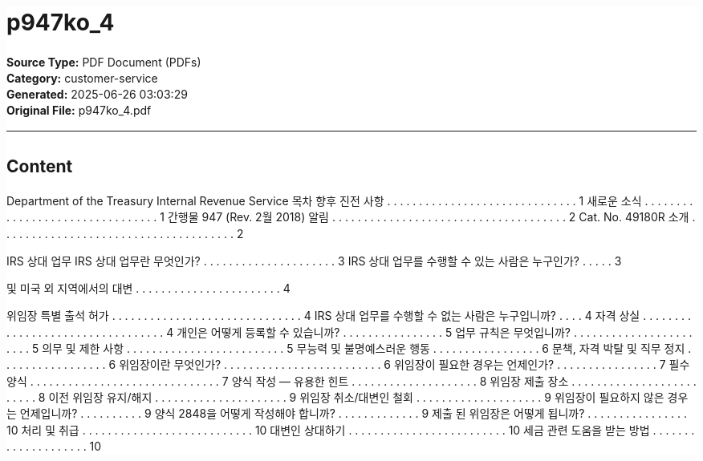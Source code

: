 ﻿# p947ko_4

**Source Type:** PDF Document (PDFs)  
**Category:** customer-service  
**Generated:** 2025-06-26 03:03:29  
**Original File:** p947ko_4.pdf

---

## Content

Department of the Treasury
               Internal Revenue Service
                                                                   목차
                                                                   향후 진전 사항 . . . . . . . . . . . . . . . . . . . . . . . . . . . . . . 1
                                                                   새로운 소식 . . . . . . . . . . . . . . . . . . . . . . . . . . . . . . . . 1
간행물 947
(Rev. 2월 2018)                                                     알림 . . . . . . . . . . . . . . . . . . . . . . . . . . . . . . . . . . . . . 2
Cat. No. 49180R
                                                                   소개 . . . . . . . . . . . . . . . . . . . . . . . . . . . . . . . . . . . . . 2


IRS 상대 업무                                                          IRS 상대 업무란 무엇인가? . . . . . . . . . . . . . . . . . . . . . 3
                                                                   IRS 상대 업무를 수행할 수 있는 사람은 누구인가? . . . . . 3

및                                                                  미국 외 지역에서의 대변 . . . . . . . . . . . . . . . . . . . . . . . 4



위임장
                                                                   특별 출석 허가 . . . . . . . . . . . . . . . . . . . . . . . . . . . . . . 4
                                                                   IRS 상대 업무를 수행할 수 없는 사람은 누구입니까? . . . . 4
                                                                   자격 상실 . . . . . . . . . . . . . . . . . . . . . . . . . . . . . . . . . 4
                                                                   개인은 어떻게 등록할 수 있습니까? . . . . . . . . . . . . . . . . 5
                                                                   업무 규칙은 무엇입니까? . . . . . . . . . . . . . . . . . . . . . . . 5
                                                                     의무 및 제한 사항 . . . . . . . . . . . . . . . . . . . . . . . . . 5
                                                                     무능력 및 불명예스러운 행동 . . . . . . . . . . . . . . . . . 6
                                                                     문책, 자격 박탈 및 직무 정지 . . . . . . . . . . . . . . . . . 6
                                                                   위임장이란 무엇인가? . . . . . . . . . . . . . . . . . . . . . . . . . 6
                                                                   위임장이 필요한 경우는 언제인가? . . . . . . . . . . . . . . . . 7
                                                                     필수 양식 . . . . . . . . . . . . . . . . . . . . . . . . . . . . . . 7
                                                                     양식 작성 — 유용한 힌트 . . . . . . . . . . . . . . . . . . . . 8
                                                                     위임장 제출 장소 . . . . . . . . . . . . . . . . . . . . . . . . . 8
                                                                     이전 위임장 유지/해지 . . . . . . . . . . . . . . . . . . . . . 9
                                                                     위임장 취소/대변인 철회 . . . . . . . . . . . . . . . . . . . . 9
                                                                   위임장이 필요하지 않은 경우는 언제입니까? . . . . . . . . . . 9
                                                                   양식 2848을 어떻게 작성해야 합니까? . . . . . . . . . . . . . 9
                                                                   제출 된 위임장은 어떻게 됩니까? . . . . . . . . . . . . . . . . 10
                                                                     처리 및 취급 . . . . . . . . . . . . . . . . . . . . . . . . . . . 10
                                                                     대변인 상대하기 . . . . . . . . . . . . . . . . . . . . . . . . . 10
                                                                   세금 관련 도움을 받는 방법 . . . . . . . . . . . . . . . . . . . . 10
